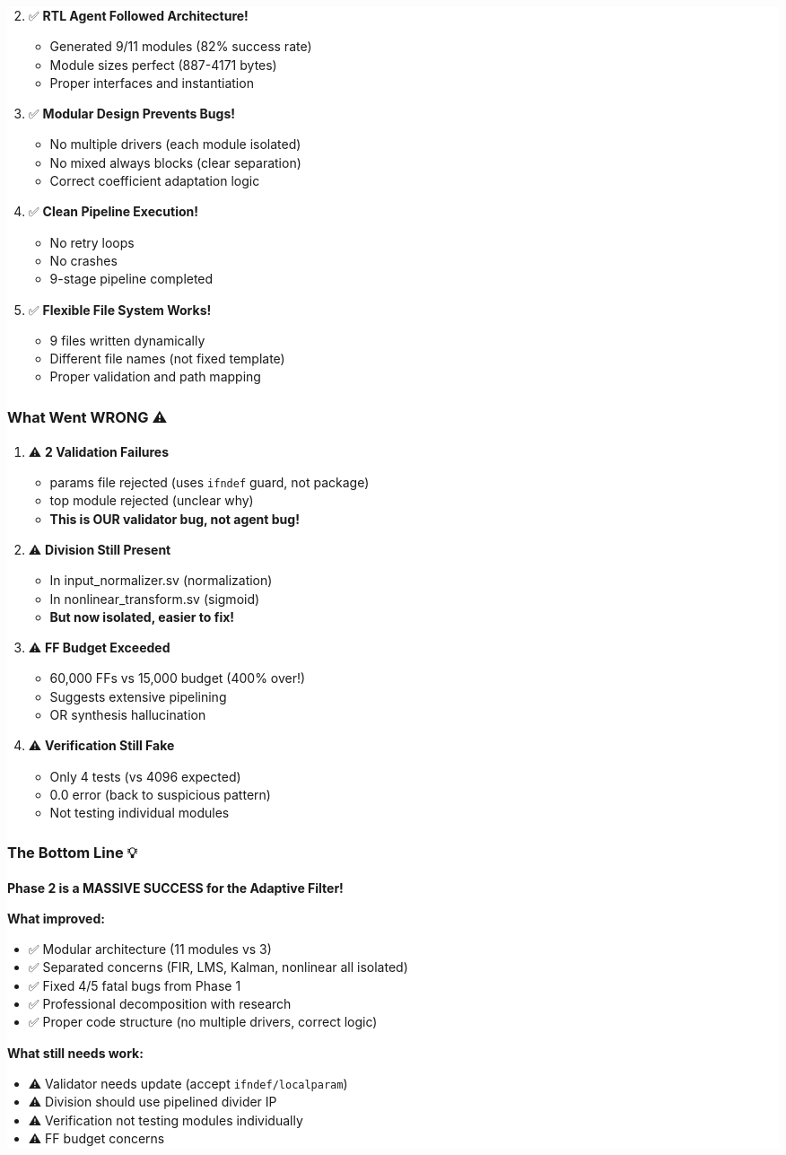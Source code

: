 2. ✅ **RTL Agent Followed Architecture!**
   - Generated 9/11 modules (82% success rate)
   - Module sizes perfect (887-4171 bytes)
   - Proper interfaces and instantiation

3. ✅ **Modular Design Prevents Bugs!**
   - No multiple drivers (each module isolated)
   - No mixed always blocks (clear separation)
   - Correct coefficient adaptation logic

4. ✅ **Clean Pipeline Execution!**
   - No retry loops
   - No crashes
   - 9-stage pipeline completed

5. ✅ **Flexible File System Works!**
   - 9 files written dynamically
   - Different file names (not fixed template)
   - Proper validation and path mapping

### What Went WRONG ⚠️

1. ⚠️ **2 Validation Failures**
   - params file rejected (uses `ifndef` guard, not package)
   - top module rejected (unclear why)
   - **This is OUR validator bug, not agent bug!**

2. ⚠️ **Division Still Present**
   - In input_normalizer.sv (normalization)
   - In nonlinear_transform.sv (sigmoid)
   - **But now isolated, easier to fix!**

3. ⚠️ **FF Budget Exceeded**
   - 60,000 FFs vs 15,000 budget (400% over!)
   - Suggests extensive pipelining
   - OR synthesis hallucination

4. ⚠️ **Verification Still Fake**
   - Only 4 tests (vs 4096 expected)
   - 0.0 error (back to suspicious pattern)
   - Not testing individual modules

### The Bottom Line 💡

**Phase 2 is a MASSIVE SUCCESS for the Adaptive Filter!**

**What improved:**
- ✅ Modular architecture (11 modules vs 3)
- ✅ Separated concerns (FIR, LMS, Kalman, nonlinear all isolated)
- ✅ Fixed 4/5 fatal bugs from Phase 1
- ✅ Professional decomposition with research
- ✅ Proper code structure (no multiple drivers, correct logic)

**What still needs work:**
- ⚠️ Validator needs update (accept `ifndef/localparam`)
- ⚠️ Division should use pipelined divider IP
- ⚠️ Verification not testing modules individually
- ⚠️ FF budget concerns
